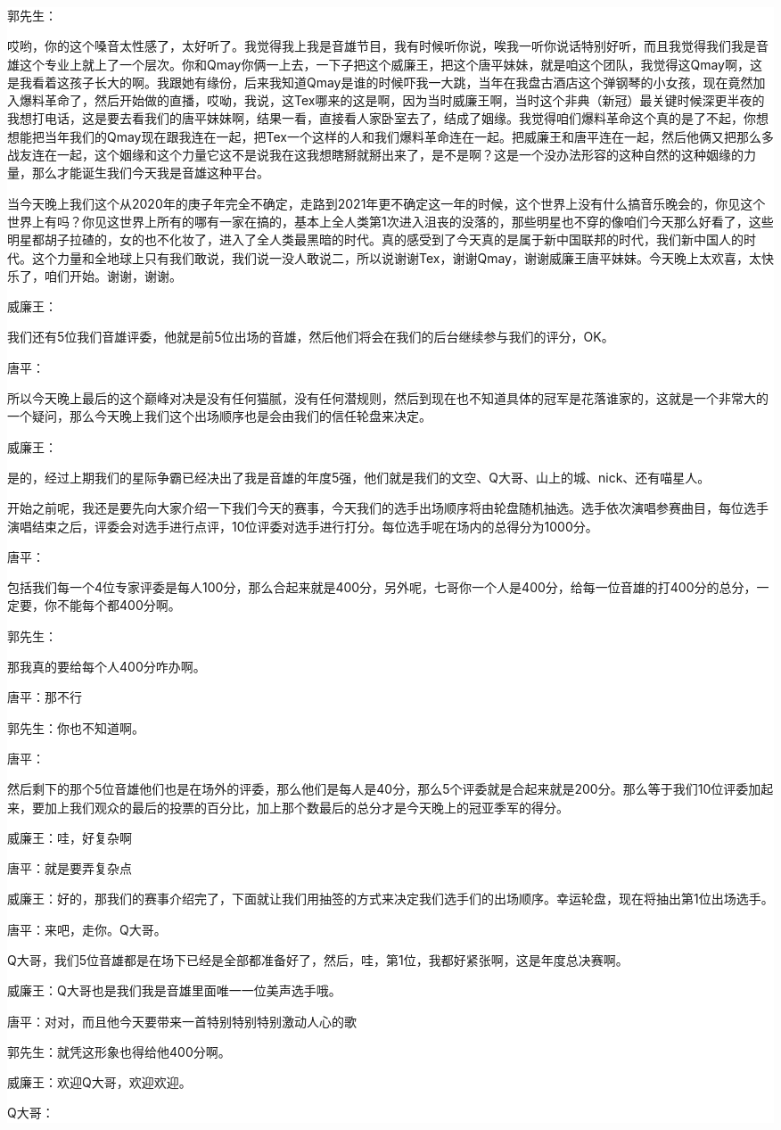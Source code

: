 郭先生：

哎哟，你的这个嗓音太性感了，太好听了。我觉得我上我是音雄节目，我有时候听你说，唉我一听你说话特别好听，而且我觉得我们我是音雄这个专业上就上了一个层次。你和Qmay你俩一上去，一下子把这个威廉王，把这个唐平妹妹，就是咱这个团队，我觉得这Qmay啊，这是我看着这孩子长大的啊。我跟她有缘份，后来我知道Qmay是谁的时候吓我一大跳，当年在我盘古酒店这个弹钢琴的小女孩，现在竟然加入爆料革命了，然后开始做的直播，哎呦，我说，这Tex哪来的这是啊，因为当时威廉王啊，当时这个非典（新冠）最关键时候深更半夜的我想打电话，这是要去看我们的唐平妹妹啊，结果一看，直接看人家卧室去了，结成了姻缘。我觉得咱们爆料革命这个真的是了不起，你想想能把当年我们的Qmay现在跟我连在一起，把Tex一个这样的人和我们爆料革命连在一起。把威廉王和唐平连在一起，然后他俩又把那么多战友连在一起，这个姻缘和这个力量它这不是说我在这我想瞎掰就掰出来了，是不是啊？这是一个没办法形容的这种自然的这种姻缘的力量，那么才能诞生我们今天我是音雄这种平台。

当今天晚上我们这个从2020年的庚子年完全不确定，走路到2021年更不确定这一年的时候，这个世界上没有什么搞音乐晚会的，你见这个世界上有吗？你见这世界上所有的哪有一家在搞的，基本上全人类第1次进入沮丧的没落的，那些明星也不穿的像咱们今天那么好看了，这些明星都胡子拉碴的，女的也不化妆了，进入了全人类最黑暗的时代。真的感受到了今天真的是属于新中国联邦的时代，我们新中国人的时代。这个力量和全地球上只有我们敢说，我们说一没人敢说二，所以说谢谢Tex，谢谢Qmay，谢谢威廉王唐平妹妹。今天晚上太欢喜，太快乐了，咱们开始。谢谢，谢谢。

威廉王：

我们还有5位我们音雄评委，他就是前5位出场的音雄，然后他们将会在我们的后台继续参与我们的评分，OK。

唐平：

所以今天晚上最后的这个巅峰对决是没有任何猫腻，没有任何潜规则，然后到现在也不知道具体的冠军是花落谁家的，这就是一个非常大的一个疑问，那么今天晚上我们这个出场顺序也是会由我们的信任轮盘来决定。

威廉王：

是的，经过上期我们的星际争霸已经决出了我是音雄的年度5强，他们就是我们的文空、Q大哥、山上的城、nick、还有喵星人。

开始之前呢，我还是要先向大家介绍一下我们今天的赛事，今天我们的选手出场顺序将由轮盘随机抽选。选手依次演唱参赛曲目，每位选手演唱结束之后，评委会对选手进行点评，10位评委对选手进行打分。每位选手呢在场内的总得分为1000分。

唐平：

包括我们每一个4位专家评委是每人100分，那么合起来就是400分，另外呢，七哥你一个人是400分，给每一位音雄的打400分的总分，一定要，你不能每个都400分啊。

郭先生：

那我真的要给每个人400分咋办啊。

唐平：那不行

郭先生：你也不知道啊。

唐平：

然后剩下的那个5位音雄他们也是在场外的评委，那么他们是每人是40分，那么5个评委就是合起来就是200分。那么等于我们10位评委加起来，要加上我们观众的最后的投票的百分比，加上那个数最后的总分才是今天晚上的冠亚季军的得分。

威廉王：哇，好复杂啊

唐平：就是要弄复杂点

威廉王：好的，那我们的赛事介绍完了，下面就让我们用抽签的方式来决定我们选手们的出场顺序。幸运轮盘，现在将抽出第1位出场选手。

唐平：来吧，走你。Q大哥。

Q大哥，我们5位音雄都是在场下已经是全部都准备好了，然后，哇，第1位，我都好紧张啊，这是年度总决赛啊。

威廉王：Q大哥也是我们我是音雄里面唯一一位美声选手哦。

唐平：对对，而且他今天要带来一首特别特别特别激动人心的歌

郭先生：就凭这形象也得给他400分啊。

威廉王：欢迎Q大哥，欢迎欢迎。

Q大哥：

